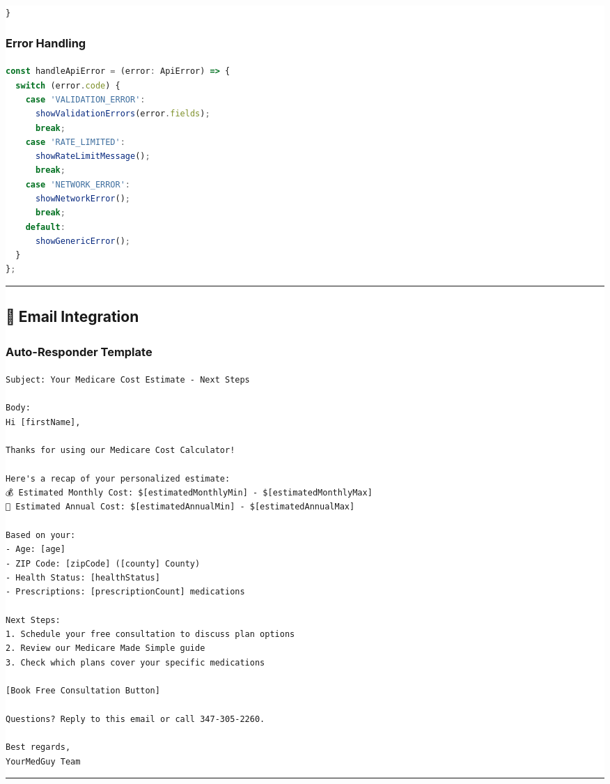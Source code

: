 ```
}
```

### Error Handling
```typescript
const handleApiError = (error: ApiError) => {
  switch (error.code) {
    case 'VALIDATION_ERROR':
      showValidationErrors(error.fields);
      break;
    case 'RATE_LIMITED':
      showRateLimitMessage();
      break;
    case 'NETWORK_ERROR':
      showNetworkError();
      break;
    default:
      showGenericError();
  }
};
```

---

## 📧 Email Integration

### Auto-Responder Template
```
Subject: Your Medicare Cost Estimate - Next Steps

Body:
Hi [firstName],

Thanks for using our Medicare Cost Calculator!

Here's a recap of your personalized estimate:
💰 Estimated Monthly Cost: $[estimatedMonthlyMin] - $[estimatedMonthlyMax]
📅 Estimated Annual Cost: $[estimatedAnnualMin] - $[estimatedAnnualMax]

Based on your:
- Age: [age]
- ZIP Code: [zipCode] ([county] County)
- Health Status: [healthStatus]
- Prescriptions: [prescriptionCount] medications

Next Steps:
1. Schedule your free consultation to discuss plan options
2. Review our Medicare Made Simple guide
3. Check which plans cover your specific medications

[Book Free Consultation Button]

Questions? Reply to this email or call 347-305-2260.

Best regards,
YourMedGuy Team
```

---